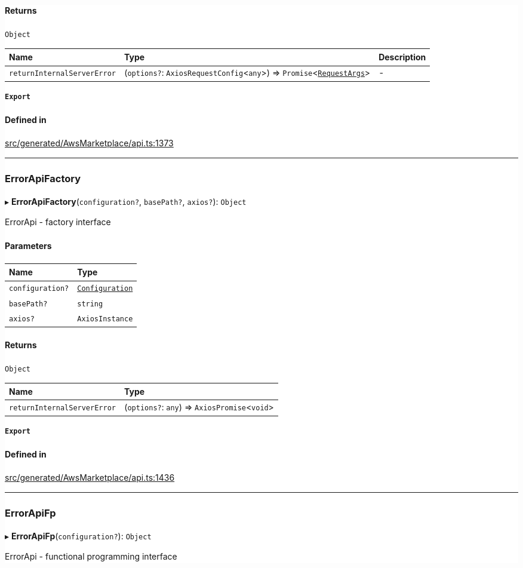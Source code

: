 #### Returns

`Object`

| Name | Type | Description |
| :------ | :------ | :------ |
| `returnInternalServerError` | (`options?`: `AxiosRequestConfig`\<`any`\>) => `Promise`\<[`RequestArgs`](../interfaces/AwsMarketplace_base.RequestArgs.md)\> | - |

**`Export`**

#### Defined in

[src/generated/AwsMarketplace/api.ts:1373](https://github.com/saasus-platform/saasus-sdk-javascript/blob/2c78b0a/src/generated/AwsMarketplace/api.ts#L1373)

___

### ErrorApiFactory

▸ **ErrorApiFactory**(`configuration?`, `basePath?`, `axios?`): `Object`

ErrorApi - factory interface

#### Parameters

| Name | Type |
| :------ | :------ |
| `configuration?` | [`Configuration`](../classes/AwsMarketplace_configuration.Configuration.md) |
| `basePath?` | `string` |
| `axios?` | `AxiosInstance` |

#### Returns

`Object`

| Name | Type |
| :------ | :------ |
| `returnInternalServerError` | (`options?`: `any`) => `AxiosPromise`\<`void`\> |

**`Export`**

#### Defined in

[src/generated/AwsMarketplace/api.ts:1436](https://github.com/saasus-platform/saasus-sdk-javascript/blob/2c78b0a/src/generated/AwsMarketplace/api.ts#L1436)

___

### ErrorApiFp

▸ **ErrorApiFp**(`configuration?`): `Object`

ErrorApi - functional programming interface
